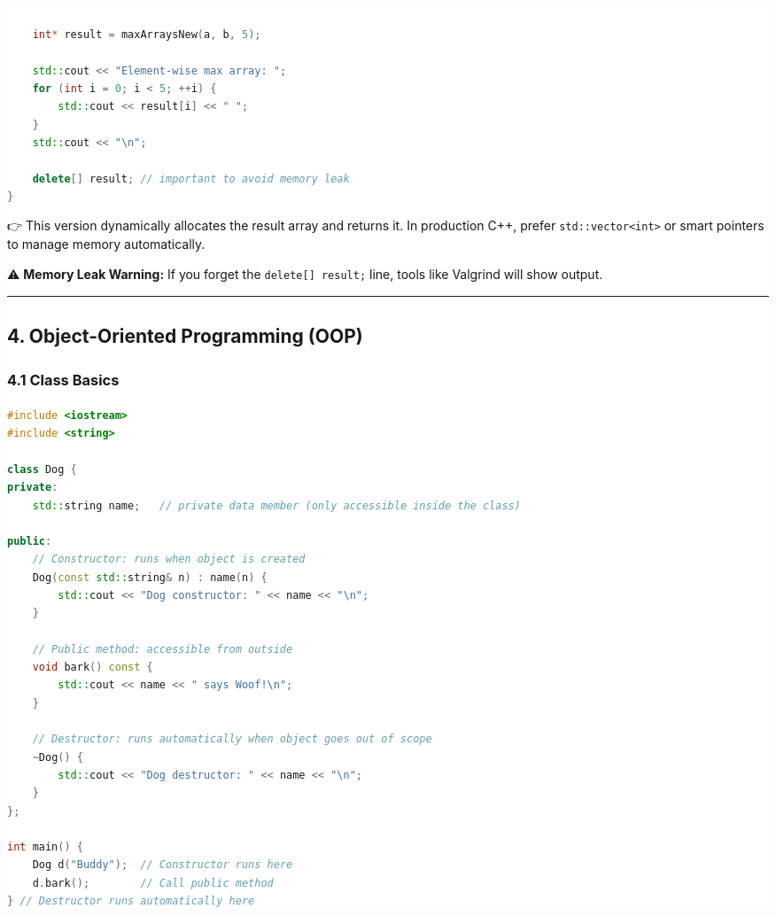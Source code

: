 ```cpp

    int* result = maxArraysNew(a, b, 5);

    std::cout << "Element-wise max array: ";
    for (int i = 0; i < 5; ++i) {
        std::cout << result[i] << " ";
    }
    std::cout << "\n";

    delete[] result; // important to avoid memory leak
}
```

👉 This version dynamically allocates the result array and returns it. In production C++, prefer `std::vector<int>` or smart pointers to manage memory automatically.

⚠️ **Memory Leak Warning:** If you forget the `delete[] result;` line, tools like Valgrind will show output.

---

## 4. Object-Oriented Programming (OOP)

### 4.1 Class Basics

```cpp
#include <iostream>
#include <string>

class Dog {
private:
    std::string name;   // private data member (only accessible inside the class)

public:
    // Constructor: runs when object is created
    Dog(const std::string& n) : name(n) {
        std::cout << "Dog constructor: " << name << "\n";
    }

    // Public method: accessible from outside
    void bark() const {
        std::cout << name << " says Woof!\n";
    }

    // Destructor: runs automatically when object goes out of scope
    ~Dog() {
        std::cout << "Dog destructor: " << name << "\n";
    }
};

int main() {
    Dog d("Buddy");  // Constructor runs here
    d.bark();        // Call public method
} // Destructor runs automatically here
```
